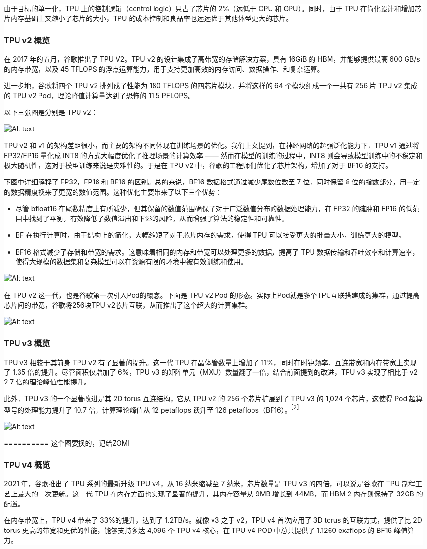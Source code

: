 由于目标的单一化，TPU 上的控制逻辑（control logic）只占了芯片的 2%（远低于 CPU 和 GPU）。同时，由于 TPU 在简化设计和增加芯片内存基础上又缩小了芯片的大小，TPU 的成本控制和良品率也远远优于其他体型更大的芯片。

### TPU v2 概览

在 2017 年的五月，谷歌推出了 TPU V2。TPU v2 的设计集成了高带宽的存储解决方案，具有 16GiB 的 HBM，并能够提供最高 600 GB/s 的内存带宽，以及 45 TFLOPS 的浮点运算能力，用于支持更加高效的内存访问、数据操作、和复杂运算。

进一步地，谷歌将四个 TPU v2 排列成了性能为 180 TFLOPS 的四芯片模块，并将这样的 64 个模块组成一个一共有 256 片 TPU v2 集成的 TPU v2 Pod，理论峰值计算量达到了恐怖的 11.5 PFLOPS。

以下三张图是分别是 TPU v2：

![Alt text](../images/02Hardware05Abroad/04TPUIntro09.png)

TPU v2 和 v1 的架构差距很小，而主要的架构不同体现在训练场景的优化。我们上文提到，在神经网络的超强泛化能力下，TPU v1 通过将 FP32/FP16 量化成 INT8 的方式大幅度优化了推理场景的计算效率 —— 然而在模型的训练的过程中，INT8 则会导致模型训练中的不稳定和极大随机性，这对于模型训练来说是灾难性的。于是在 TPU v2 中，谷歌的工程师们优化了芯片架构，增加了对于 BF16 的支持。

下图中详细解释了 FP32，FP16 和 BF16 的区别。总的来说，BF16 数据格式通过减少尾数位数至 7 位，同时保留 8 位的指数部分，用一定的数据精度换来了更宽的数值范围。这种优化主要带来了以下三个优势：

- 尽管 bfloat16 在尾数精度上有所减少，但其保留的数值范围确保了对于广泛数值分布的数据处理能力，在 FP32 的臃肿和 FP16 的低范围中找到了平衡，有效降低了数值溢出和下溢的风险，从而增强了算法的稳定性和可靠性。

- BF 在执行计算时，由于结构上的简化，大幅缩短了对于芯片内存的需求，使得 TPU 可以接受更大的批量大小，训练更大的模型。

- BF16 格式减少了存储和带宽的需求。这意味着相同的内存和带宽可以处理更多的数据，提高了 TPU 数据传输和吞吐效率和计算速率，使得大规模的数据集和复杂模型可以在资源有限的环境中被有效训练和使用。

![Alt text](../images/02Hardware05Abroad/04TPUIntro10.png)

在 TPU v2 这一代，也是谷歌第一次引入Pod的概念。下面是 TPU v2 Pod 的形态。实际上Pod就是多个TPU互联搭建成的集群，通过提高芯片间的带宽，谷歌将256块TPU
v2芯片互联，从而推出了这个超大的计算集群。

![Alt text](../images/02Hardware05Abroad/04TPUIntro11.png)


### TPU v3 概览

TPU v3 相较于其前身 TPU v2 有了显著的提升。这一代 TPU 在晶体管数量上增加了 11%，同时在时钟频率、互连带宽和内存带宽上实现了 1.35 倍的提升。尽管面积仅增加了 6%，TPU v3 的矩阵单元（MXU）数量翻了一倍，结合前面提到的改进，TPU v3 实现了相比于 v2 2.7 倍的理论峰值性能提升。

此外，TPU v3 的一个显著改进是其 2D torus 互连结构，它从 TPU v2 的 256 个芯片扩展到了 TPU v3 的 1,024 个芯片，这使得 Pod 超算型号的处理能力提升了 10.7 倍，计算理论峰值从 12 petaflops 跃升至 126 petaflops（BF16）。[<sup>[2]</sup>](#ref5)

![Alt text](../images/02Hardware05Abroad/04TPUIntro12.png)

========== 这个图要换的，记给ZOMI

### TPU v4 概览

2021 年，谷歌推出了 TPU 系列的最新升级 TPU v4，从 16 纳米缩减至 7 纳米，芯片数量是 TPU v3 的四倍，可以说是谷歌在 TPU 制程工艺上最大的一次更新。这一代 TPU 在内存方面也实现了显著的提升，其内存容量从 9MB 增长到 44MB，而 HBM 2 内存则保持了 32GB 的配置。

在内存带宽上，TPU v4 带来了 33%的提升，达到了 1.2TB/s。就像 v3 之于 v2，TPU v4 首次应用了 3D torus 的互联方式，提供了比 2D torus 更高的带宽和更优的性能，能够支持多达 4,096 个 TPU v4 核心，在 TPU v4 POD 中总共提供了 1.1260 exaflops 的 BF16 峰值算力。
